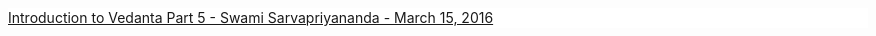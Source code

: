 [Introduction to Vedanta Part 5 - Swami Sarvapriyananda - March 15, 2016](https://www.youtube.com/watch?v=AiDa_7Blimg)
